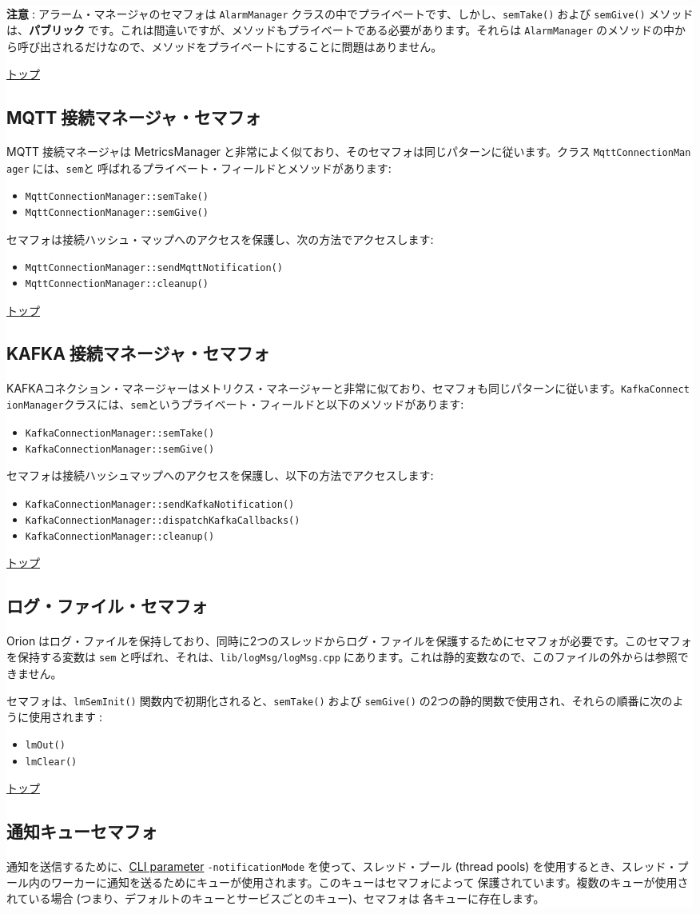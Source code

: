 **注意** : アラーム・マネージャのセマフォは `AlarmManager` クラスの中でプライベートです、しかし、`semTake()` および `semGive()` メソッドは、**パブリック** です。これは間違いですが、メソッドもプライベートである必要があります。それらは `AlarmManager` のメソッドの中から呼び出されるだけなので、メソッドをプライベートにすることに問題はありません。

[トップ](#top)

<a name="mqtt-connection-manager-semaphore"></a>
## MQTT 接続マネージャ・セマフォ
MQTT 接続マネージャは MetricsManager と非常によく似ており、そのセマフォは同じパターンに従います。クラス `MqttConnectionManager` には、`sem`と 呼ばれるプライベート・フィールドとメソッドがあります:

* `MqttConnectionManager::semTake()`
* `MqttConnectionManager::semGive()`

セマフォは接続ハッシュ・マップへのアクセスを保護し、次の方法でアクセスします:

* `MqttConnectionManager::sendMqttNotification()`
* `MqttConnectionManager::cleanup()`

[トップ](#top)

<a name="kafka-connection-manager-semaphore"></a>
## KAFKA 接続マネージャ・セマフォ
KAFKAコネクション・マネージャーはメトリクス・マネージャーと非常に似ており、セマフォも同じパターンに従います。`KafkaConnectionManager`クラスには、`sem`というプライベート・フィールドと以下のメソッドがあります:

* `KafkaConnectionManager::semTake()`
* `KafkaConnectionManager::semGive()`

セマフォは接続ハッシュマップへのアクセスを保護し、以下の方法でアクセスします:

* `KafkaConnectionManager::sendKafkaNotification()`
* `KafkaConnectionManager::dispatchKafkaCallbacks()`
* `KafkaConnectionManager::cleanup()`

[トップ](#top)

<a name="log-file-semaphore"></a>
## ログ・ファイル・セマフォ
Orion はログ・ファイルを保持しており、同時に2つのスレッドからログ・ファイルを保護するためにセマフォが必要です。このセマフォを保持する変数は `sem` と呼ばれ、それは、`lib/logMsg/logMsg.cpp` にあります。これは静的変数なので、このファイルの外からは参照できません。

セマフォは、`lmSemInit()` 関数内で初期化されると、`semTake()` および `semGive()` の2つの静的関数で使用され、それらの順番に次のように使用されます : 

* `lmOut()`
* `lmClear()`


[トップ](#top)

<a name="notification-queue-semaphore"></a>
## 通知キューセマフォ
通知を送信するために、[CLI parameter](../admin/cli.md) `-notificationMode` を使って、スレッド・プール (thread pools)
を使用するとき、スレッド・プール内のワーカーに通知を送るためにキューが使用されます。このキューはセマフォによって
保護されています。複数のキューが使用されている場合 (つまり、デフォルトのキューとサービスごとのキュー)、セマフォは
各キューに存在します。
